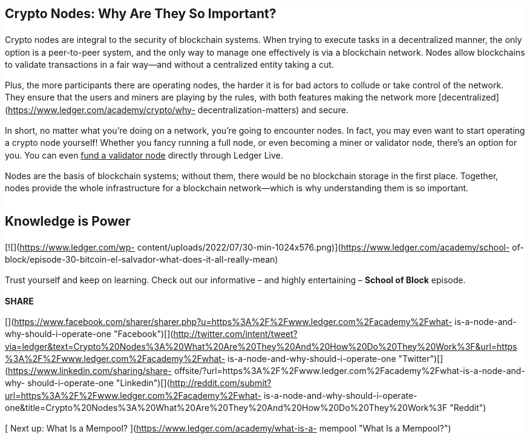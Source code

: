 ## Crypto Nodes: Why Are They So Important?

Crypto nodes are integral to the security of blockchain systems. When trying
to execute tasks in a decentralized manner, the only option is a peer-to-peer
system, and the only way to manage one effectively is via a blockchain
network. Nodes allow blockchains to validate transactions in a fair way—and
without a centralized entity taking a cut.

Plus, the more participants there are operating nodes, the harder it is for
bad actors to collude or take control of the network. They ensure that the
users and miners are playing by the rules, with both features making the
network more [decentralized](https://www.ledger.com/academy/crypto/why-
decentralization-matters) and secure.

In short, no matter what you’re doing on a network, you’re going to encounter
nodes. In fact, you may even want to start operating a crypto node yourself!
Whether you fancy running a full node, or even becoming a miner or validator
node, there’s an option for you. You can even [fund a validator
node](https://www.ledger.com/academy/ledger-validator-node-has-arrived)
directly through Ledger Live.

Nodes are the basis of blockchain systems; without them, there would be no
blockchain storage in the first place. Together, nodes provide the whole
infrastructure for a blockchain network—which is why understanding them is so
important.

## Knowledge is Power

[![](https://www.ledger.com/wp-
content/uploads/2022/07/30-min-1024x576.png)](https://www.ledger.com/academy/school-
of-block/episode-30-bitcoin-el-salvador-what-does-it-all-really-mean)

Trust yourself and keep on learning. Check out our informative – and highly
entertaining – **School of Block** episode.

**SHARE**

[](https://www.instagram.com/ledger
"Instagram")[](https://www.facebook.com/sharer/sharer.php?u=https%3A%2F%2Fwww.ledger.com%2Facademy%2Fwhat-
is-a-node-and-why-should-i-operate-one
"Facebook")[](http://twitter.com/intent/tweet?via=ledger&text=Crypto%20Nodes%3A%20What%20Are%20They%20And%20How%20Do%20They%20Work%3F&url=https%3A%2F%2Fwww.ledger.com%2Facademy%2Fwhat-
is-a-node-and-why-should-i-operate-one
"Twitter")[](https://www.linkedin.com/sharing/share-
offsite/?url=https%3A%2F%2Fwww.ledger.com%2Facademy%2Fwhat-is-a-node-and-why-
should-i-operate-one
"Linkedin")[](http://reddit.com/submit?url=https%3A%2F%2Fwww.ledger.com%2Facademy%2Fwhat-
is-a-node-and-why-should-i-operate-
one&title=Crypto%20Nodes%3A%20What%20Are%20They%20And%20How%20Do%20They%20Work%3F
"Reddit")

[ Next up: What Is a Mempool? ](https://www.ledger.com/academy/what-is-a-
mempool "What Is a Mempool?")
